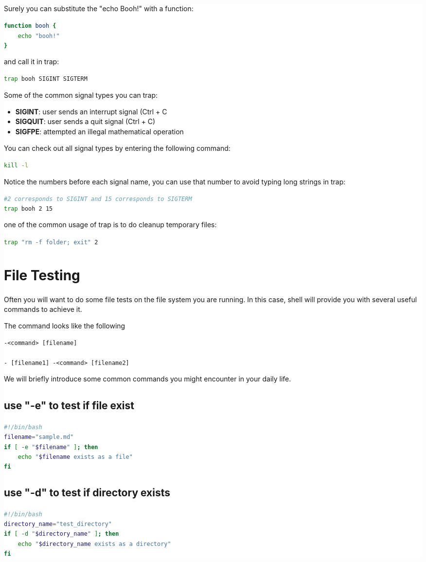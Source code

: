 Surely you can substitute the "echo Booh!" with a function:
``` bash
function booh {
    echo "booh!"
}
```
and call it in trap:
``` bash
trap booh SIGINT SIGTERM
```
Some of the common signal types you can trap:
- **SIGINT**: user sends an interrupt signal (Ctrl + C
- **SIGQUIT**: user sends a quit signal (Ctrl + C)
- **SIGFPE**: attempted an illegal mathematical operation

You can check out all signal types by entering the following command:
``` bash
kill -l
```
Notice the numbers before each signal name, you can use that number to avoid typing long strings in trap:
``` bash
#2 corresponds to SIGINT and 15 corresponds to SIGTERM
trap booh 2 15
```
one of the common usage of trap is to do cleanup temporary files:
``` bash
trap "rm -f folder; exit" 2
```

# File Testing
Often you will want to do some file tests on the file system you are running. In this case, shell will provide you with several useful commands to achieve it.

The command looks like the following

```
-<command> [filename]

- [filename1] -<command> [filename2]
```
We will briefly introduce some common commands you might encounter in your daily life.


## use "-e" to test if file exist
``` bash
#!/bin/bash
filename="sample.md"
if [ -e "$filename" ]; then
    echo "$filename exists as a file"
fi
```

## use "-d" to test if directory exists
``` bash
#!/bin/bash
directory_name="test_directory"
if [ -d "$directory_name" ]; then
    echo "$directory_name exists as a directory"
fi
```
